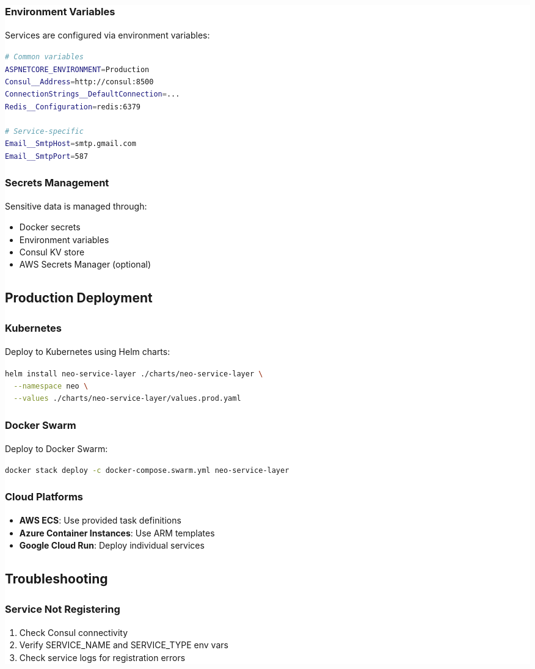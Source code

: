 ### Environment Variables
Services are configured via environment variables:

```bash
# Common variables
ASPNETCORE_ENVIRONMENT=Production
Consul__Address=http://consul:8500
ConnectionStrings__DefaultConnection=...
Redis__Configuration=redis:6379

# Service-specific
Email__SmtpHost=smtp.gmail.com
Email__SmtpPort=587
```

### Secrets Management
Sensitive data is managed through:
- Docker secrets
- Environment variables
- Consul KV store
- AWS Secrets Manager (optional)

## Production Deployment

### Kubernetes
Deploy to Kubernetes using Helm charts:
```bash
helm install neo-service-layer ./charts/neo-service-layer \
  --namespace neo \
  --values ./charts/neo-service-layer/values.prod.yaml
```

### Docker Swarm
Deploy to Docker Swarm:
```bash
docker stack deploy -c docker-compose.swarm.yml neo-service-layer
```

### Cloud Platforms
- **AWS ECS**: Use provided task definitions
- **Azure Container Instances**: Use ARM templates
- **Google Cloud Run**: Deploy individual services

## Troubleshooting

### Service Not Registering
1. Check Consul connectivity
2. Verify SERVICE_NAME and SERVICE_TYPE env vars
3. Check service logs for registration errors
